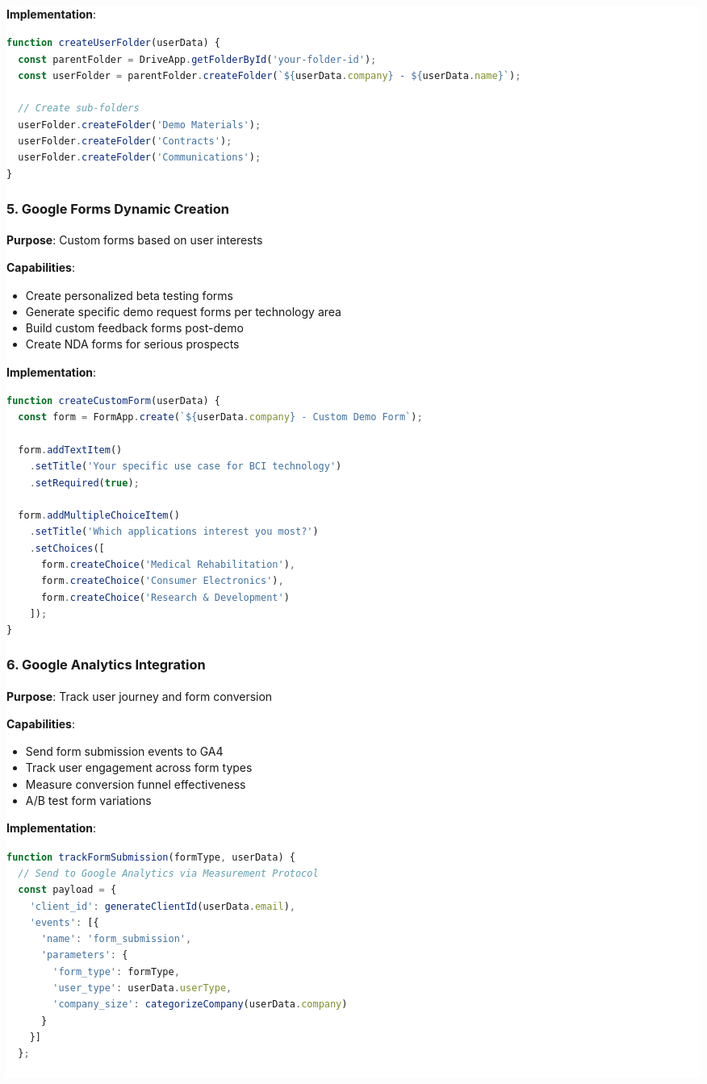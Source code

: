 **Implementation**:
```javascript
function createUserFolder(userData) {
  const parentFolder = DriveApp.getFolderById('your-folder-id');
  const userFolder = parentFolder.createFolder(`${userData.company} - ${userData.name}`);
  
  // Create sub-folders
  userFolder.createFolder('Demo Materials');
  userFolder.createFolder('Contracts');
  userFolder.createFolder('Communications');
}
```

### 5. **Google Forms Dynamic Creation**
**Purpose**: Custom forms based on user interests

**Capabilities**:
- Create personalized beta testing forms
- Generate specific demo request forms per technology area
- Build custom feedback forms post-demo
- Create NDA forms for serious prospects

**Implementation**:
```javascript
function createCustomForm(userData) {
  const form = FormApp.create(`${userData.company} - Custom Demo Form`);
  
  form.addTextItem()
    .setTitle('Your specific use case for BCI technology')
    .setRequired(true);
    
  form.addMultipleChoiceItem()
    .setTitle('Which applications interest you most?')
    .setChoices([
      form.createChoice('Medical Rehabilitation'),
      form.createChoice('Consumer Electronics'),
      form.createChoice('Research & Development')
    ]);
}
```

### 6. **Google Analytics Integration**
**Purpose**: Track user journey and form conversion

**Capabilities**:
- Send form submission events to GA4
- Track user engagement across form types
- Measure conversion funnel effectiveness
- A/B test form variations

**Implementation**:
```javascript
function trackFormSubmission(formType, userData) {
  // Send to Google Analytics via Measurement Protocol
  const payload = {
    'client_id': generateClientId(userData.email),
    'events': [{
      'name': 'form_submission',
      'parameters': {
        'form_type': formType,
        'user_type': userData.userType,
        'company_size': categorizeCompany(userData.company)
      }
    }]
  };
  
```